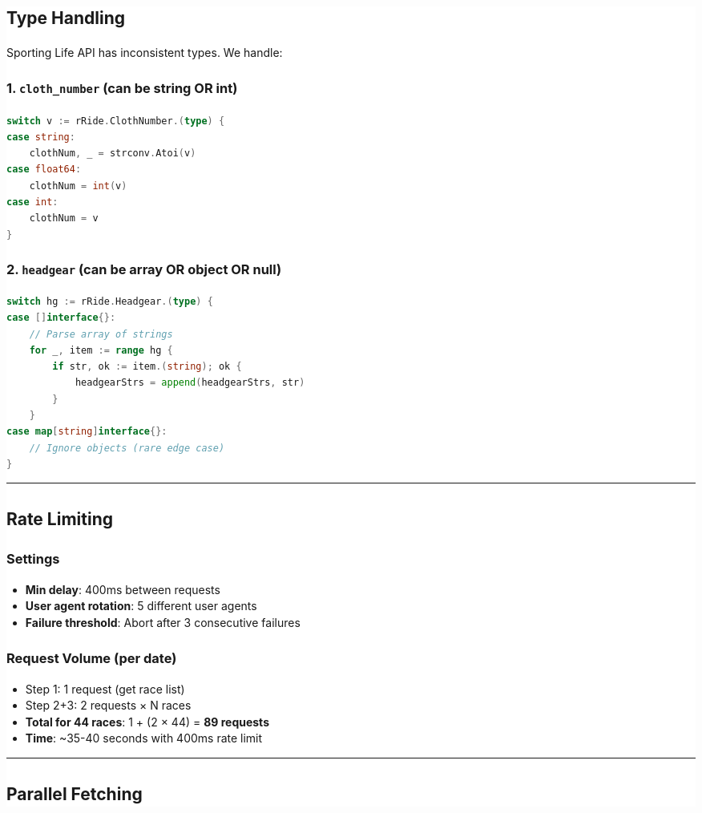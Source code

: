 
## Type Handling

Sporting Life API has inconsistent types. We handle:

### 1. `cloth_number` (can be string OR int)
```go
switch v := rRide.ClothNumber.(type) {
case string:
    clothNum, _ = strconv.Atoi(v)
case float64:
    clothNum = int(v)
case int:
    clothNum = v
}
```

### 2. `headgear` (can be array OR object OR null)
```go
switch hg := rRide.Headgear.(type) {
case []interface{}:
    // Parse array of strings
    for _, item := range hg {
        if str, ok := item.(string); ok {
            headgearStrs = append(headgearStrs, str)
        }
    }
case map[string]interface{}:
    // Ignore objects (rare edge case)
}
```

---

## Rate Limiting

### Settings
- **Min delay**: 400ms between requests
- **User agent rotation**: 5 different user agents
- **Failure threshold**: Abort after 3 consecutive failures

### Request Volume (per date)
- Step 1: 1 request (get race list)
- Step 2+3: 2 requests × N races
- **Total for 44 races**: 1 + (2 × 44) = **89 requests**
- **Time**: ~35-40 seconds with 400ms rate limit

---

## Parallel Fetching
